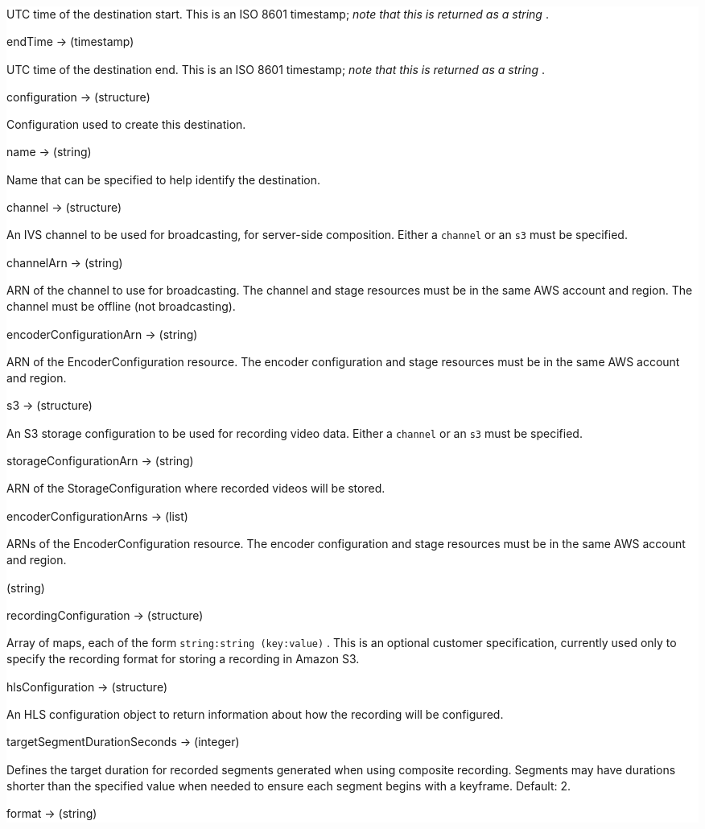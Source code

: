 UTC time of the destination start. This is an ISO 8601 timestamp; *note that this is returned as a string* .

endTime -> (timestamp)

UTC time of the destination end. This is an ISO 8601 timestamp; *note that this is returned as a string* .

configuration -> (structure)

Configuration used to create this destination.

name -> (string)

Name that can be specified to help identify the destination.

channel -> (structure)

An IVS channel to be used for broadcasting, for server-side composition. Either a `channel` or an `s3` must be specified.

channelArn -> (string)

ARN of the channel to use for broadcasting. The channel and stage resources must be in the same AWS account and region. The channel must be offline (not broadcasting).

encoderConfigurationArn -> (string)

ARN of the  EncoderConfiguration resource. The encoder configuration and stage resources must be in the same AWS account and region.

s3 -> (structure)

An S3 storage configuration to be used for recording video data. Either a `channel` or an `s3` must be specified.

storageConfigurationArn -> (string)

ARN of the  StorageConfiguration where recorded videos will be stored.

encoderConfigurationArns -> (list)

ARNs of the  EncoderConfiguration resource. The encoder configuration and stage resources must be in the same AWS account and region.

(string)

recordingConfiguration -> (structure)

Array of maps, each of the form `string:string (key:value)` . This is an optional customer specification, currently used only to specify the recording format for storing a recording in Amazon S3.

hlsConfiguration -> (structure)

An HLS configuration object to return information about how the recording will be configured.

targetSegmentDurationSeconds -> (integer)

Defines the target duration for recorded segments generated when using composite recording. Segments may have durations shorter than the specified value when needed to ensure each segment begins with a keyframe. Default: 2.

format -> (string)
